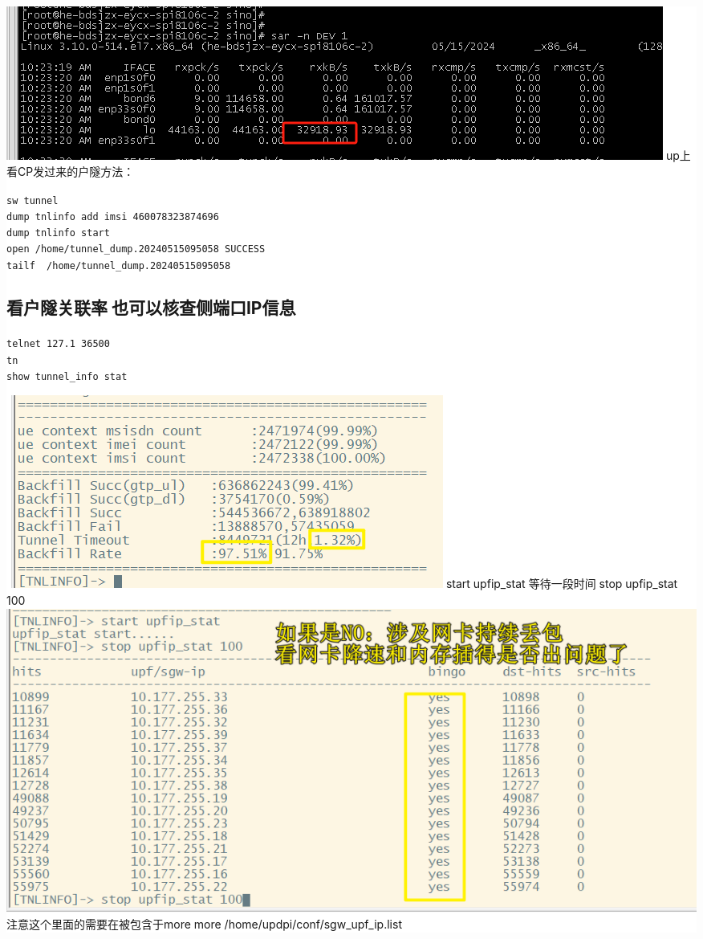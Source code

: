 ![e5053438860ee4f4d60d5c8fbcf9cac-20245154654936.png](0△△△△△△△△△△△△△△△△△△△△/△工作命令相关指令/工作相关命令/e5053438860ee4f4d60d5c8fbcf9cac-20245154654936.png)
up上看CP发过来的户隧方法：
```
sw tunnel
dump tnlinfo add imsi 460078323874696
dump tnlinfo start   
open /home/tunnel_dump.20240515095058 SUCCESS
tailf  /home/tunnel_dump.20240515095058
```
## 看户隧关联率 也可以核查侧端口IP信息
```
telnet 127.1 36500
tn
show tunnel_info stat
```
![image-20245203121905.png](0△△△△△△△△△△△△△△△△△△△△/△工作命令相关指令/工作相关命令/image-20245203121905.png)
start upfip_stat    等待一段时间
stop upfip_stat 100
![image-20245203432880.png](0△△△△△△△△△△△△△△△△△△△△/△工作命令相关指令/工作相关命令/image-20245203432880.png)
注意这个里面的需要在被包含于more
more /home/updpi/conf/sgw_upf_ip.list